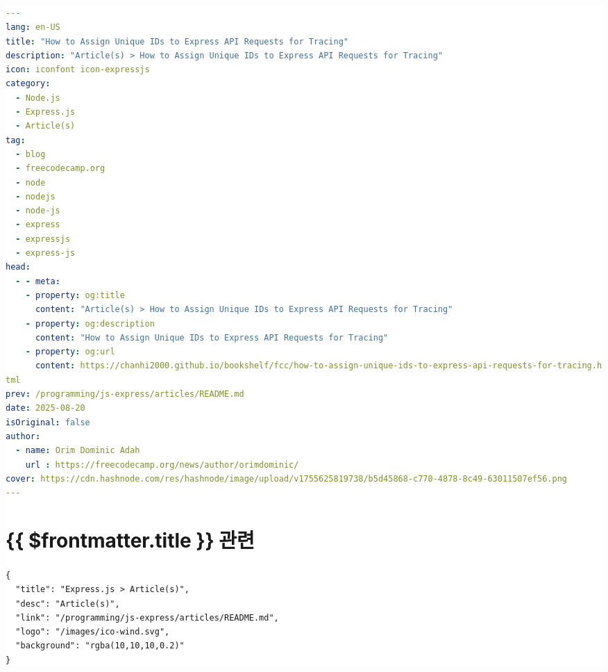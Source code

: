 ```yaml
---
lang: en-US
title: "How to Assign Unique IDs to Express API Requests for Tracing"
description: "Article(s) > How to Assign Unique IDs to Express API Requests for Tracing"
icon: iconfont icon-expressjs
category:
  - Node.js
  - Express.js
  - Article(s)
tag:
  - blog
  - freecodecamp.org
  - node
  - nodejs
  - node-js
  - express
  - expressjs
  - express-js
head:
  - - meta:
    - property: og:title
      content: "Article(s) > How to Assign Unique IDs to Express API Requests for Tracing"
    - property: og:description
      content: "How to Assign Unique IDs to Express API Requests for Tracing"
    - property: og:url
      content: https://chanhi2000.github.io/bookshelf/fcc/how-to-assign-unique-ids-to-express-api-requests-for-tracing.html
prev: /programming/js-express/articles/README.md
date: 2025-08-20
isOriginal: false
author:
  - name: Orim Dominic Adah
    url : https://freecodecamp.org/news/author/orimdominic/
cover: https://cdn.hashnode.com/res/hashnode/image/upload/v1755625819738/b5d45868-c770-4878-8c49-63011507ef56.png
---
```


# {{ $frontmatter.title }} 관련

```component VPCard
{
  "title": "Express.js > Article(s)",
  "desc": "Article(s)",
  "link": "/programming/js-express/articles/README.md",
  "logo": "/images/ico-wind.svg",
  "background": "rgba(10,10,10,0.2)"
}
```
